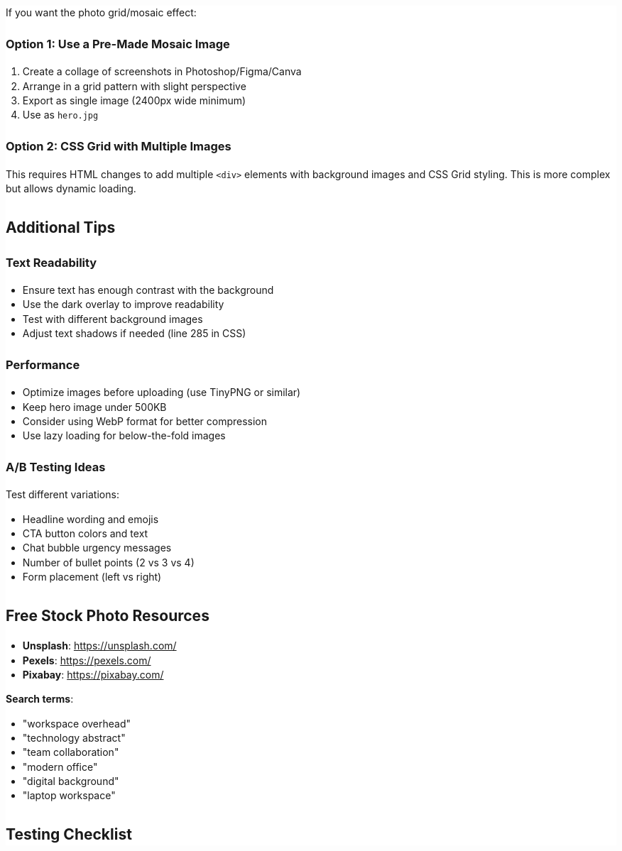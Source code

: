 If you want the photo grid/mosaic effect:

### Option 1: Use a Pre-Made Mosaic Image
1. Create a collage of screenshots in Photoshop/Figma/Canva
2. Arrange in a grid pattern with slight perspective
3. Export as single image (2400px wide minimum)
4. Use as `hero.jpg`

### Option 2: CSS Grid with Multiple Images
This requires HTML changes to add multiple `<div>` elements with background images and CSS Grid styling. This is more complex but allows dynamic loading.

## Additional Tips

### Text Readability
- Ensure text has enough contrast with the background
- Use the dark overlay to improve readability
- Test with different background images
- Adjust text shadows if needed (line 285 in CSS)

### Performance
- Optimize images before uploading (use TinyPNG or similar)
- Keep hero image under 500KB
- Consider using WebP format for better compression
- Use lazy loading for below-the-fold images

### A/B Testing Ideas
Test different variations:
- Headline wording and emojis
- CTA button colors and text
- Chat bubble urgency messages
- Number of bullet points (2 vs 3 vs 4)
- Form placement (left vs right)

## Free Stock Photo Resources

- **Unsplash**: https://unsplash.com/
- **Pexels**: https://pexels.com/
- **Pixabay**: https://pixabay.com/

**Search terms**:
- "workspace overhead"
- "technology abstract"
- "team collaboration"
- "modern office"
- "digital background"
- "laptop workspace"

## Testing Checklist
